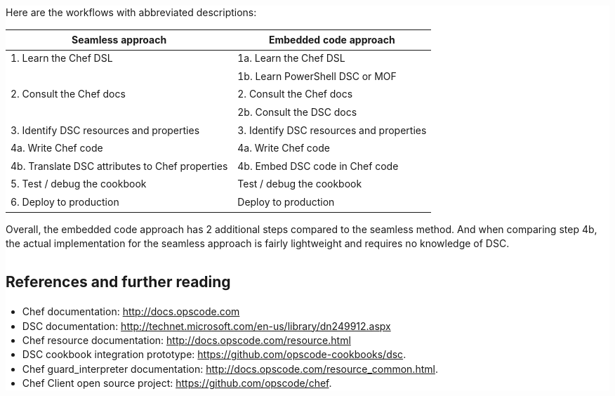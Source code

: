 Here are the workflows with abbreviated descriptions:

| Seamless approach | Embedded code approach |
|-------------------|------------------------|
|1. Learn the Chef DSL|1a. Learn the Chef DSL|
|| 1b. Learn PowerShell DSC or MOF|
|2. Consult the Chef docs| 2. Consult the Chef docs|
||2b. Consult the DSC docs|
|3. Identify DSC resources and properties| 3. Identify DSC resources and properties|
|4a. Write Chef code | 4a. Write Chef code |
|4b. Translate DSC attributes to Chef properties|4b. Embed DSC code in Chef code |
|5. Test / debug the cookbook | Test / debug the cookbook |
|6. Deploy to production |Deploy to production|

Overall, the embedded code approach has 2 additional steps compared to the seamless method. And when comparing step 4b, the
actual implementation for the seamless approach is fairly lightweight and requires no knowledge of DSC.


## References and further reading

* Chef documentation: <http://docs.opscode.com>
* DSC documentation: <http://technet.microsoft.com/en-us/library/dn249912.aspx>
* Chef resource documentation: <http://docs.opscode.com/resource.html>
* DSC cookbook integration prototype: <https://github.com/opscode-cookbooks/dsc>. 
* Chef guard_interpreter documentation: <http://docs.opscode.com/resource_common.html>.
* Chef Client open source project: <https://github.com/opscode/chef>. 
